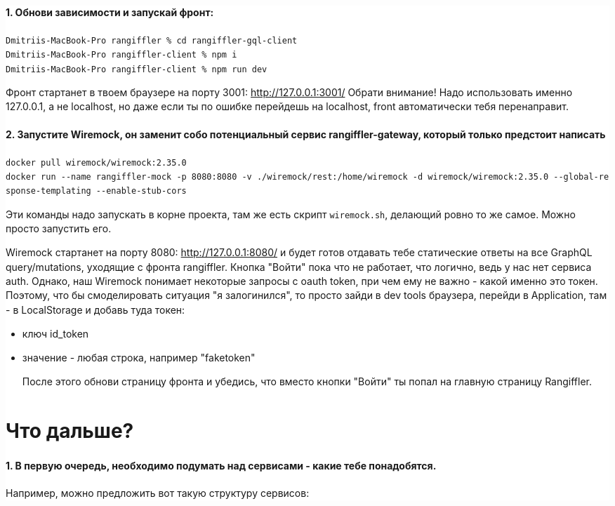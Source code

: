 #### 1. Обнови зависимости и запускай фронт:

```posh
Dmitriis-MacBook-Pro rangiffler % cd rangiffler-gql-client
Dmitriis-MacBook-Pro rangiffler-client % npm i
Dmitriis-MacBook-Pro rangiffler-client % npm run dev
```

  Фронт стартанет в твоем браузере на порту 3001: http://127.0.0.1:3001/
Обрати внимание! Надо использовать именно 127.0.0.1, а не localhost, но даже если ты по ошибке перейдешь на localhost,
front автоматически тебя перенаправит.

#### 2. Запустите Wiremock, он заменит собо потенциальный сервис rangiffler-gateway, который только предстоит написать

```posh
docker pull wiremock/wiremock:2.35.0
docker run --name rangiffler-mock -p 8080:8080 -v ./wiremock/rest:/home/wiremock -d wiremock/wiremock:2.35.0 --global-response-templating --enable-stub-cors
```
  Эти команды надо запускать в корне проекта, там же есть скрипт `wiremock.sh`, делающий ровно то же самое. Можно просто запустить его.

  Wiremock стартанет на порту 8080: http://127.0.0.1:8080/ и будет готов отдавать тебе статические ответы на все GraphQL query/mutations, уходящие
с фронта rangiffler. Кнопка "Войти" пока что не работает, что логично, ведь у нас нет сервиса auth.
Однако, наш Wiremock понимает некоторые запросы с oauth token, при чем ему не важно - какой именно это токен.
Поэтому, что бы смоделировать ситуация "я залогинился", то просто зайди в dev tools браузера,
перейди в Application, там - в LocalStorage и добавь туда токен:
- ключ id_token
- значение - любая строка, например "faketoken"

  После этого обнови страницу фронта и убедись, что вместо кнопки "Войти" ты попал на главную страницу Rangiffler.


# Что дальше?

#### 1. В первую очередь, необходимо подумать над сервисами - какие тебе понадобятся.

  Например, можно предложить вот такую структуру сервисов:
